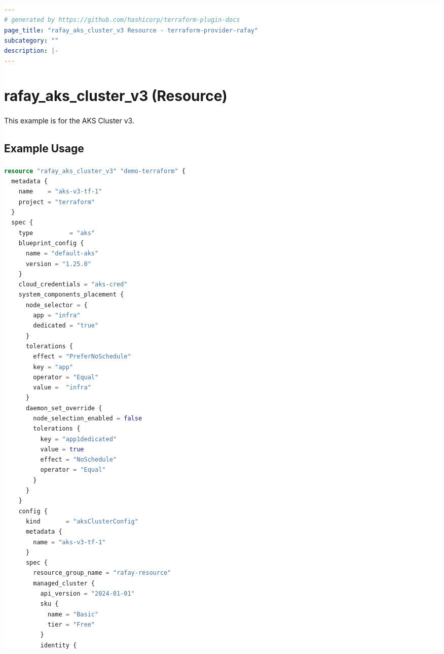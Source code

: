 ```yaml
---
# generated by https://github.com/hashicorp/terraform-plugin-docs
page_title: "rafay_aks_cluster_v3 Resource - terraform-provider-rafay"
subcategory: ""
description: |-
---
```


# rafay_aks_cluster_v3 (Resource)

This example is for the AKS Cluster v3.

## Example Usage

```terraform
resource "rafay_aks_cluster_v3" "demo-terraform" {
  metadata {
    name    = "aks-v3-tf-1"
    project = "terraform"
  }
  spec {
    type          = "aks"
    blueprint_config {
      name = "default-aks"
      version = "1.25.0"
    }
    cloud_credentials = "aks-cred"
    system_components_placement {
      node_selector = {
        app = "infra"
        dedicated = "true"
      }
      tolerations {
        effect = "PreferNoSchedule"
        key = "app"
        operator = "Equal"
        value =  "infra"
      }
      daemon_set_override {
        node_selection_enabled = false
        tolerations {
          key = "app1dedicated"
          value = true
          effect = "NoSchedule"
          operator = "Equal"
        }
      }
    }
    config {
      kind       = "aksClusterConfig"
      metadata {
        name = "aks-v3-tf-1"
      }
      spec {
        resource_group_name = "rafay-resource"
        managed_cluster {
          api_version = "2024-01-01"
          sku {
            name = "Basic"
            tier = "Free"
          }
          identity {
```